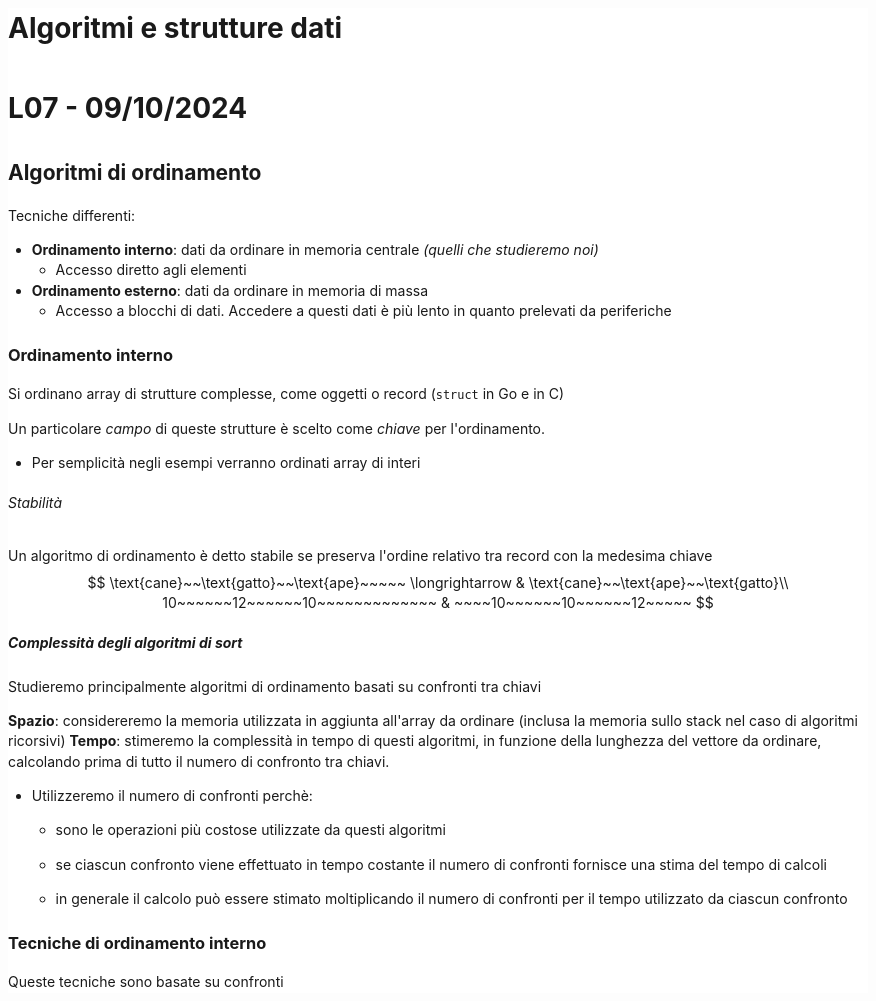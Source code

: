 # Algoritmi e strutture dati

# L07 - 09/10/2024

## Algoritmi di ordinamento

Tecniche differenti:

- **Ordinamento interno**: dati da ordinare in memoria centrale *(quelli che studieremo noi)*
    - Accesso diretto agli elementi
- **Ordinamento esterno**: dati da ordinare in memoria di massa
    - Accesso a blocchi di dati. Accedere a questi dati è più lento in quanto prelevati da periferiche

### Ordinamento interno

Si ordinano array di strutture complesse, come oggetti o record (```struct```  in Go e in C)

Un particolare *campo* di queste strutture è scelto come *chiave* per l'ordinamento.

- Per semplicità negli esempi verranno ordinati array di interi

###### Stabilità

Un algoritmo di ordinamento è detto stabile se preserva l'ordine relativo tra record con la medesima chiave
$$
\text{cane}~~\text{gatto}~~\text{ape}~~~~~ \longrightarrow & \text{cane}~~\text{ape}~~\text{gatto}\\
10~~~~~~12~~~~~~10~~~~~~~~~~~~~ & ~~~~10~~~~~~10~~~~~~12~~~~~
$$

##### Complessità degli algoritmi di sort

Studieremo principalmente algoritmi di ordinamento basati su confronti tra chiavi

**Spazio**: considereremo la memoria utilizzata in aggiunta all'array da ordinare (inclusa la memoria sullo stack nel caso di algoritmi ricorsivi)
**Tempo**: stimeremo la complessità in tempo di questi algoritmi, in funzione della lunghezza del vettore da ordinare, calcolando prima di tutto il numero di confronto tra chiavi.

- Utilizzeremo il numero di confronti perchè:

    - sono le operazioni più costose utilizzate da questi algoritmi

    - se ciascun confronto viene effettuato in tempo costante il numero di confronti fornisce una stima del tempo di calcoli

    - in generale il calcolo può essere stimato moltiplicando il numero di confronti per il tempo utilizzato da ciascun confronto

### Tecniche di ordinamento interno

Queste tecniche sono basate su confronti
